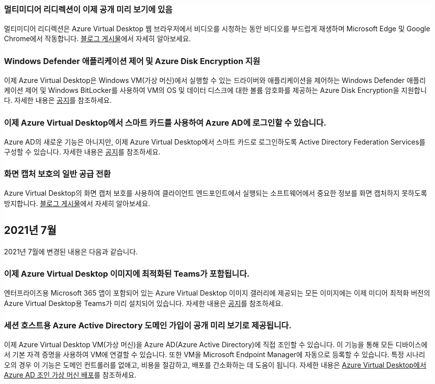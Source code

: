 ### <a name="multimedia-redirection-is-now-in-public-preview"></a>멀티미디어 리디렉션이 이제 공개 미리 보기에 있음

멀티미디어 리디렉션은 Azure Virtual Desktop 웹 브라우저에서 비디오를 시청하는 동안 비디오를 부드럽게 재생하며 Microsoft Edge 및 Google Chrome에서 작동합니다. [블로그 게시물](https://techcommunity.microsoft.com/t5/azure-virtual-desktop/public-preview-announcing-public-preview-of-multimedia/m-p/2663244#M7692)에서 자세히 알아보세요.

### <a name="windows-defender-application-control-and-azure-disk-encryption-support"></a>Windows Defender 애플리케이션 제어 및 Azure Disk Encryption 지원

이제 Azure Virtual Desktop은 Windows VM(가상 머신)에서 실행할 수 있는 드라이버와 애플리케이션을 제어하는 Windows Defender 애플리케이션 제어 및 Windows BitLocker를 사용하여 VM의 OS 및 데이터 디스크에 대한 볼륨 암호화를 제공하는 Azure Disk Encryption을 지원합니다. 자세한 내용은 [공지](https://techcommunity.microsoft.com/t5/azure-virtual-desktop/support-for-windows-defender-application-control-and-azure-disk/m-p/2658633#M7685)를 참조하세요.
 
### <a name="signing-into-azure-ad-using-smart-cards-are-now-supported-in-azure-virtual-desktop"></a>이제 Azure Virtual Desktop에서 스마트 카드를 사용하여 Azure AD에 로그인할 수 있습니다.

Azure AD의 새로운 기능은 아니지만, 이제 Azure Virtual Desktop에서 스마트 카드로 로그인하도록 Active Directory Federation Services를 구성할 수 있습니다. 자세한 내용은 [공지](https://techcommunity.microsoft.com/t5/azure-virtual-desktop/signing-in-to-azure-ad-using-smart-cards-now-supported-in-azure/m-p/2654209#M7671)를 참조하세요.

### <a name="screen-capture-protection-is-now-generally-available"></a>화면 캡처 보호의 일반 공급 전환

Azure Virtual Desktop의 화면 캡처 보호를 사용하여 클라이언트 엔드포인트에서 실행되는 소프트웨어에서 중요한 정보를 화면 캡처하지 못하도록 방지합니다. [블로그 게시물](https://techcommunity.microsoft.com/t5/azure-virtual-desktop/announcing-general-availability-of-screen-capture-protection-for/m-p/2699684)에서 자세히 알아보세요.

## <a name="july-2021"></a>2021년 7월

2021년 7월에 변경된 내용은 다음과 같습니다.

### <a name="azure-virtual-desktop-images-now-include-optimized-teams"></a>이제 Azure Virtual Desktop 이미지에 최적화된 Teams가 포함됩니다.

엔터프라이즈용 Microsoft 365 앱이 포함되어 있는 Azure Virtual Desktop 이미지 갤러리에 제공되는 모든 이미지에는 이제 미디어 최적화 버전의 Azure Virtual Desktop용 Teams가 미리 설치되어 있습니다. 자세한 내용은 [공지](https://techcommunity.microsoft.com/t5/azure-virtual-desktop/media-optimization-for-microsoft-teams-now-part-of-win10/m-p/2550054#M7442)를 참조하세요.

### <a name="azure-active-directory-domain-join-for-session-hosts-is-in-public-preview"></a>세션 호스트용 Azure Active Directory 도메인 가입이 공개 미리 보기로 제공됩니다.

이제 Azure Virtual Desktop VM(가상 머신)을 Azure AD(Azure Active Directory)에 직접 조인할 수 있습니다. 이 기능을 통해 모든 디바이스에서 기본 자격 증명을 사용하여 VM에 연결할 수 있습니다. 또한 VM을 Microsoft Endpoint Manager에 자동으로 등록할 수 있습니다. 특정 시나리오의 경우 이 기능은 도메인 컨트롤러를 없애고, 비용을 절감하고, 배포를 간소화하는 데 도움이 됩니다. 자세한 내용은 [Azure Virtual Desktop에서 Azure AD 조인 가상 머신 배포](deploy-azure-ad-joined-vm.md)를 참조하세요.
